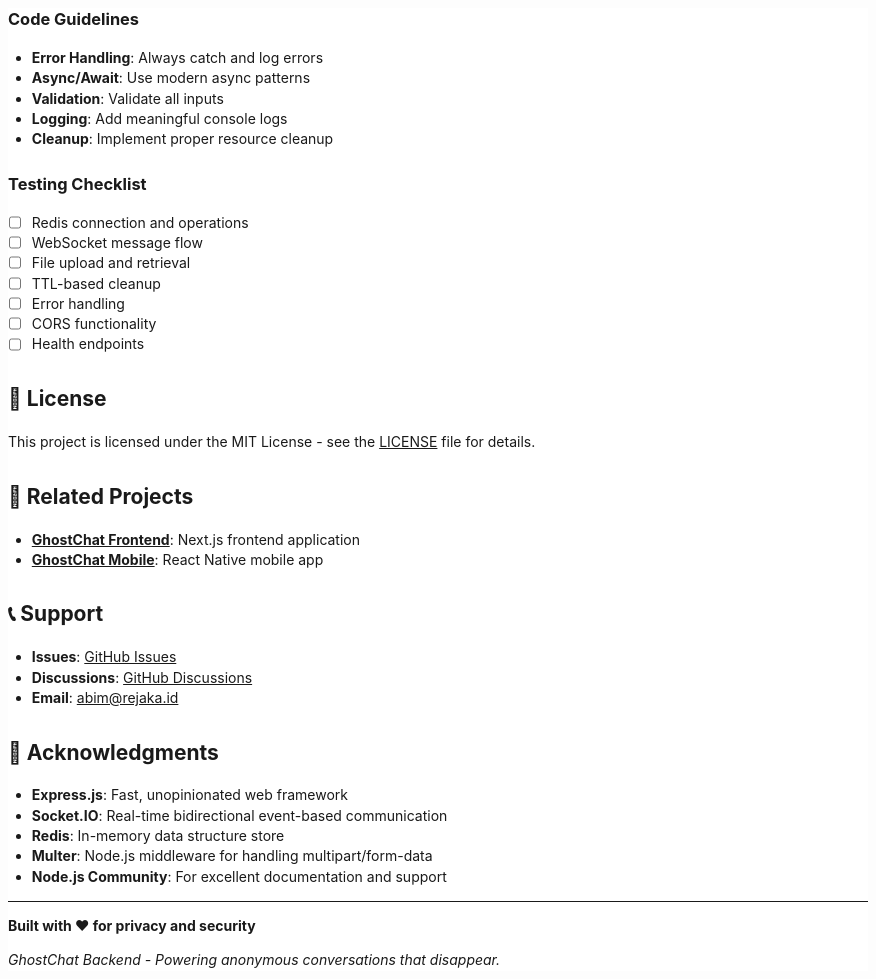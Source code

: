### Code Guidelines

- **Error Handling**: Always catch and log errors
- **Async/Await**: Use modern async patterns
- **Validation**: Validate all inputs
- **Logging**: Add meaningful console logs
- **Cleanup**: Implement proper resource cleanup

### Testing Checklist

- [ ] Redis connection and operations
- [ ] WebSocket message flow
- [ ] File upload and retrieval
- [ ] TTL-based cleanup
- [ ] Error handling
- [ ] CORS functionality
- [ ] Health endpoints

## 📄 License

This project is licensed under the MIT License - see the [LICENSE](LICENSE) file for details.

## 🔗 Related Projects

- **[GhostChat Frontend](https://github.com/REZ3X/ghostchat_frontend)**: Next.js frontend application
- **[GhostChat Mobile](https://github.com/REZ3X/ghostchat_mobile)**: React Native mobile app

## 📞 Support

- **Issues**: [GitHub Issues](https://github.com/REZ3X/ghostchat_backend/issues)
- **Discussions**: [GitHub Discussions](https://github.com/REZ3X/ghostchat_backend/discussions)
- **Email**: abim@rejaka.id

## 🙏 Acknowledgments

- **Express.js**: Fast, unopinionated web framework
- **Socket.IO**: Real-time bidirectional event-based communication
- **Redis**: In-memory data structure store
- **Multer**: Node.js middleware for handling multipart/form-data
- **Node.js Community**: For excellent documentation and support

---

**Built with ❤️ for privacy and security**

*GhostChat Backend - Powering anonymous conversations that disappear.*